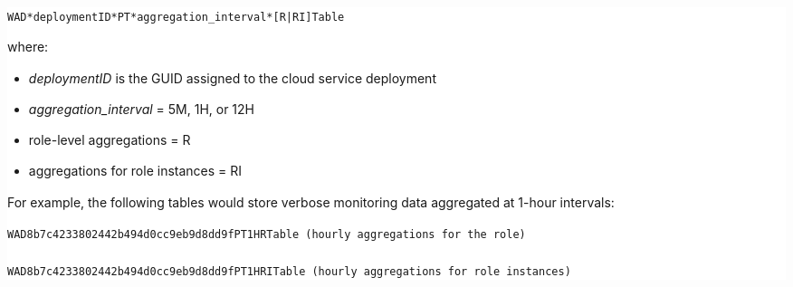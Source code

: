 	WAD*deploymentID*PT*aggregation_interval*[R|RI]Table

where:

- *deploymentID* is the GUID assigned to the cloud service deployment

- *aggregation_interval* = 5M, 1H, or 12H

- role-level aggregations = R

- aggregations for role instances = RI

For example, the following tables would store verbose monitoring data aggregated at 1-hour intervals:

	WAD8b7c4233802442b494d0cc9eb9d8dd9fPT1HRTable (hourly aggregations for the role)

	WAD8b7c4233802442b494d0cc9eb9d8dd9fPT1HRITable (hourly aggregations for role instances)